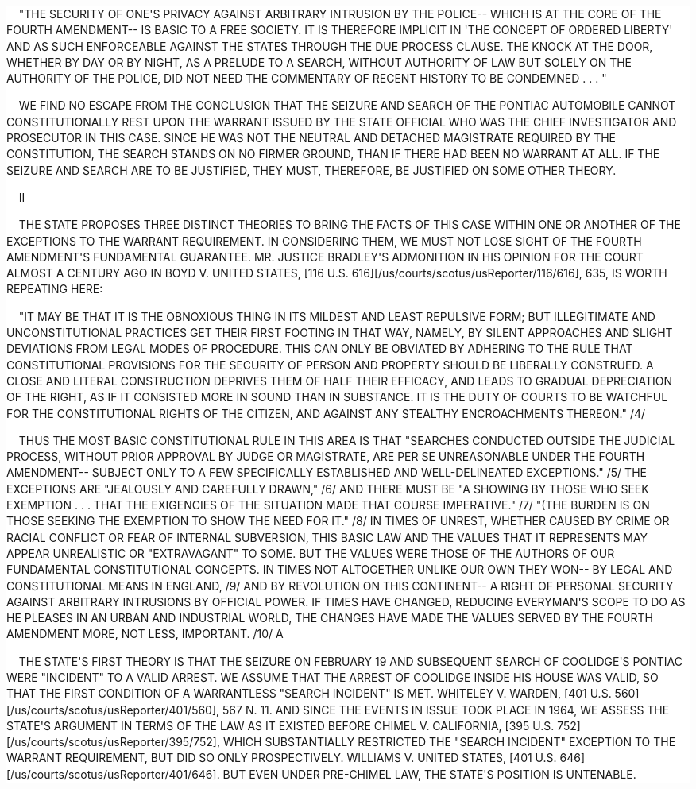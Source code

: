     "THE SECURITY OF ONE'S PRIVACY AGAINST ARBITRARY INTRUSION BY THE POLICE-- WHICH IS AT THE CORE OF THE FOURTH AMENDMENT-- IS BASIC TO A FREE SOCIETY.  IT IS THEREFORE IMPLICIT IN 'THE CONCEPT OF ORDERED LIBERTY' AND AS SUCH ENFORCEABLE AGAINST THE STATES THROUGH THE DUE PROCESS CLAUSE.  THE KNOCK AT THE DOOR, WHETHER BY DAY OR BY NIGHT, AS A PRELUDE TO A SEARCH, WITHOUT AUTHORITY OF LAW BUT SOLELY ON THE AUTHORITY OF THE POLICE, DID NOT NEED THE COMMENTARY OF RECENT HISTORY TO BE CONDEMNED . . . "

    WE FIND NO ESCAPE FROM THE CONCLUSION THAT THE SEIZURE AND SEARCH OF THE PONTIAC AUTOMOBILE CANNOT CONSTITUTIONALLY REST UPON THE WARRANT ISSUED BY THE STATE OFFICIAL WHO WAS THE CHIEF INVESTIGATOR AND PROSECUTOR IN THIS CASE.  SINCE HE WAS NOT THE NEUTRAL AND DETACHED MAGISTRATE REQUIRED BY THE CONSTITUTION, THE SEARCH STANDS ON NO FIRMER GROUND, THAN IF THERE HAD BEEN NO WARRANT AT ALL.  IF THE SEIZURE AND SEARCH ARE TO BE JUSTIFIED, THEY MUST, THEREFORE, BE JUSTIFIED ON SOME OTHER THEORY.

    II

    THE STATE PROPOSES THREE DISTINCT THEORIES TO BRING THE FACTS OF THIS CASE WITHIN ONE OR ANOTHER OF THE EXCEPTIONS TO THE WARRANT REQUIREMENT.  IN CONSIDERING THEM, WE MUST NOT LOSE SIGHT OF THE FOURTH AMENDMENT'S FUNDAMENTAL GUARANTEE.  MR. JUSTICE BRADLEY'S ADMONITION IN HIS OPINION FOR THE COURT ALMOST A CENTURY AGO IN BOYD V. UNITED STATES, [116 U.S. 616][/us/courts/scotus/usReporter/116/616], 635, IS WORTH REPEATING HERE:

    "IT MAY BE THAT IT IS THE OBNOXIOUS THING IN ITS MILDEST AND LEAST REPULSIVE FORM; BUT ILLEGITIMATE AND UNCONSTITUTIONAL PRACTICES GET THEIR FIRST FOOTING IN THAT WAY, NAMELY, BY SILENT APPROACHES AND SLIGHT DEVIATIONS FROM LEGAL MODES OF PROCEDURE.  THIS CAN ONLY BE OBVIATED BY ADHERING TO THE RULE THAT CONSTITUTIONAL PROVISIONS FOR THE SECURITY OF PERSON AND PROPERTY SHOULD BE LIBERALLY CONSTRUED.  A CLOSE AND LITERAL CONSTRUCTION DEPRIVES THEM OF HALF THEIR EFFICACY, AND LEADS TO GRADUAL DEPRECIATION OF THE RIGHT, AS IF IT CONSISTED MORE IN SOUND THAN IN SUBSTANCE.  IT IS THE DUTY OF COURTS TO BE WATCHFUL FOR THE CONSTITUTIONAL RIGHTS OF THE CITIZEN, AND AGAINST ANY STEALTHY ENCROACHMENTS THEREON."  /4/

    THUS THE MOST BASIC CONSTITUTIONAL RULE IN THIS AREA IS THAT "SEARCHES CONDUCTED OUTSIDE THE JUDICIAL PROCESS, WITHOUT PRIOR APPROVAL BY JUDGE OR MAGISTRATE, ARE PER SE UNREASONABLE UNDER THE FOURTH AMENDMENT-- SUBJECT ONLY TO A FEW SPECIFICALLY ESTABLISHED AND WELL-DELINEATED EXCEPTIONS."  /5/  THE EXCEPTIONS ARE "JEALOUSLY AND CAREFULLY DRAWN,"  /6/  AND THERE MUST BE "A SHOWING BY THOSE WHO SEEK EXEMPTION . . . THAT THE EXIGENCIES OF THE SITUATION MADE THAT COURSE IMPERATIVE."  /7/  "(THE BURDEN IS ON THOSE SEEKING THE EXEMPTION TO SHOW THE NEED FOR IT."  /8/  IN TIMES OF UNREST, WHETHER CAUSED BY CRIME OR RACIAL CONFLICT OR FEAR OF INTERNAL SUBVERSION, THIS BASIC LAW AND THE VALUES THAT IT REPRESENTS MAY APPEAR UNREALISTIC OR "EXTRAVAGANT" TO SOME.  BUT THE VALUES WERE THOSE OF THE AUTHORS OF OUR FUNDAMENTAL CONSTITUTIONAL CONCEPTS.  IN TIMES NOT ALTOGETHER UNLIKE OUR OWN THEY WON-- BY LEGAL AND CONSTITUTIONAL MEANS IN ENGLAND, /9/ AND BY REVOLUTION ON THIS CONTINENT-- A RIGHT OF PERSONAL SECURITY AGAINST ARBITRARY INTRUSIONS BY OFFICIAL POWER.  IF TIMES HAVE CHANGED, REDUCING EVERYMAN'S SCOPE TO DO AS HE PLEASES IN AN URBAN AND INDUSTRIAL WORLD, THE CHANGES HAVE MADE THE VALUES SERVED BY THE FOURTH AMENDMENT MORE, NOT LESS, IMPORTANT.  /10/ A

    THE STATE'S FIRST THEORY IS THAT THE SEIZURE ON FEBRUARY 19 AND SUBSEQUENT SEARCH OF COOLIDGE'S PONTIAC WERE "INCIDENT" TO A VALID ARREST.  WE ASSUME THAT THE ARREST OF COOLIDGE INSIDE HIS HOUSE WAS VALID, SO THAT THE FIRST CONDITION OF A WARRANTLESS "SEARCH INCIDENT" IS MET.  WHITELEY V. WARDEN, [401 U.S. 560][/us/courts/scotus/usReporter/401/560], 567 N. 11.  AND SINCE THE EVENTS IN ISSUE TOOK PLACE IN 1964, WE ASSESS THE STATE'S ARGUMENT IN TERMS OF THE LAW AS IT EXISTED BEFORE CHIMEL V. CALIFORNIA, [395 U.S. 752][/us/courts/scotus/usReporter/395/752], WHICH SUBSTANTIALLY RESTRICTED THE "SEARCH INCIDENT"  EXCEPTION TO THE WARRANT REQUIREMENT, BUT DID SO ONLY PROSPECTIVELY.  WILLIAMS V. UNITED STATES, [401 U.S. 646][/us/courts/scotus/usReporter/401/646].  BUT EVEN UNDER PRE-CHIMEL LAW, THE STATE'S POSITION IS UNTENABLE.
